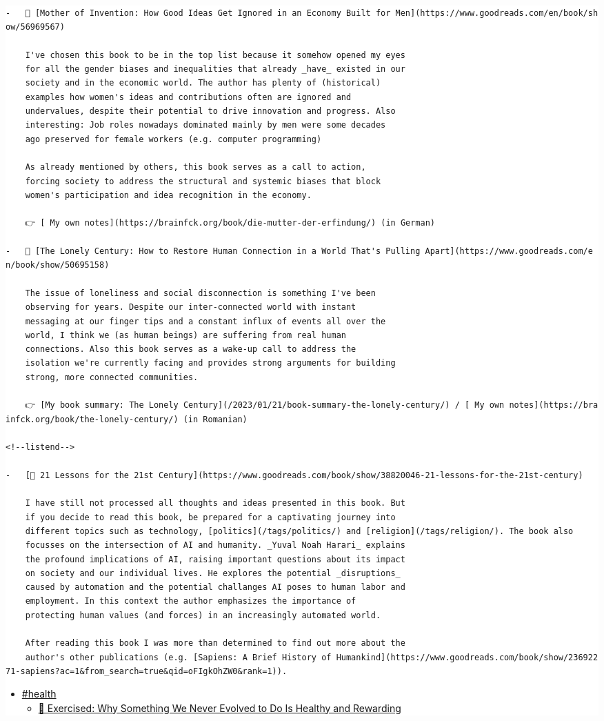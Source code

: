     -   📖 [Mother of Invention: How Good Ideas Get Ignored in an Economy Built for Men](https://www.goodreads.com/en/book/show/56969567)

        I've chosen this book to be in the top list because it somehow opened my eyes
        for all the gender biases and inequalities that already _have_ existed in our
        society and in the economic world. The author has plenty of (historical)
        examples how women's ideas and contributions often are ignored and
        undervalues, despite their potential to drive innovation and progress. Also
        interesting: Job roles nowadays dominated mainly by men were some decades
        ago preserved for female workers (e.g. computer programming)

        As already mentioned by others, this book serves as a call to action,
        forcing society to address the structural and systemic biases that block
        women's participation and idea recognition in the economy.

        👉 [ My own notes](https://brainfck.org/book/die-mutter-der-erfindung/) (in German)

    -   📖 [The Lonely Century: How to Restore Human Connection in a World That's Pulling Apart](https://www.goodreads.com/en/book/show/50695158)

        The issue of loneliness and social disconnection is something I've been
        observing for years. Despite our inter-connected world with instant
        messaging at our finger tips and a constant influx of events all over the
        world, I think we (as human beings) are suffering from real human
        connections. Also this book serves as a wake-up call to address the
        isolation we're currently facing and provides strong arguments for building
        strong, more connected communities.

        👉 [My book summary: The Lonely Century](/2023/01/21/book-summary-the-lonely-century/) / [ My own notes](https://brainfck.org/book/the-lonely-century/) (in Romanian)

    <!--listend-->

    -   [📖 21 Lessons for the 21st Century](https://www.goodreads.com/book/show/38820046-21-lessons-for-the-21st-century)

        I have still not processed all thoughts and ideas presented in this book. But
        if you decide to read this book, be prepared for a captivating journey into
        different topics such as technology, [politics](/tags/politics/) and [religion](/tags/religion/). The book also
        focusses on the intersection of AI and humanity. _Yuval Noah Harari_ explains
        the profound implications of AI, raising important questions about its impact
        on society and our individual lives. He explores the potential _disruptions_
        caused by automation and the potential challanges AI poses to human labor and
        employment. In this context the author emphasizes the importance of
        protecting human values (and forces) in an increasingly automated world.

        After reading this book I was more than determined to find out more about the
        author's other publications (e.g. [Sapiens: A Brief History of Humankind](https://www.goodreads.com/book/show/23692271-sapiens?ac=1&from_search=true&qid=oFIgkOhZW0&rank=1)).



-   [#health](https://brainfck.org/tags/health/)
    -   [📖 Exercised: Why Something We Never Evolved to Do Is Healthy and Rewarding](https://www.goodreads.com/en/book/show/49358915)
